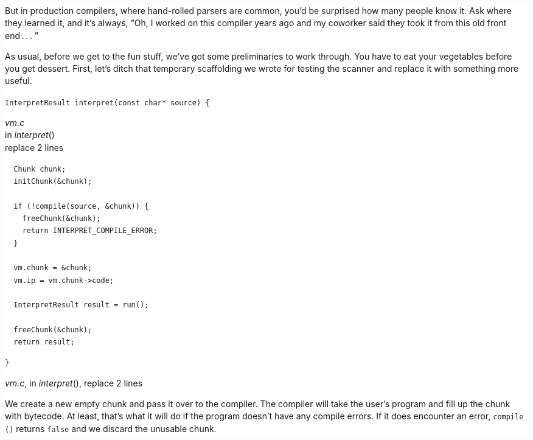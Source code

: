 But in production compilers, where hand-rolled parsers are common, you’d
be surprised how many people know it. Ask where they learned it, and
it’s always, “Oh, I worked on this compiler years ago and my coworker
said they took it from this old front
end<span class="ellipse"> . . . </span>”

As usual, before we get to the fun stuff, we’ve got some preliminaries
to work through. You have to eat your vegetables before you get dessert.
First, let’s ditch that temporary scaffolding we wrote for testing the
scanner and replace it with something more useful.

<div class="codehilite">

``` insert-before
InterpretResult interpret(const char* source) {
```

<div class="source-file">

*vm.c*  
in *interpret*()  
replace 2 lines

</div>

``` insert
  Chunk chunk;
  initChunk(&chunk);

  if (!compile(source, &chunk)) {
    freeChunk(&chunk);
    return INTERPRET_COMPILE_ERROR;
  }

  vm.chunk = &chunk;
  vm.ip = vm.chunk->code;

  InterpretResult result = run();

  freeChunk(&chunk);
  return result;
```

``` insert-after
}
```

</div>

<div class="source-file-narrow">

*vm.c*, in *interpret*(), replace 2 lines

</div>

We create a new empty chunk and pass it over to the compiler. The
compiler will take the user’s program and fill up the chunk with
bytecode. At least, that’s what it will do if the program doesn’t have
any compile errors. If it does encounter an error, `compile()` returns
`false` and we discard the unusable chunk.
